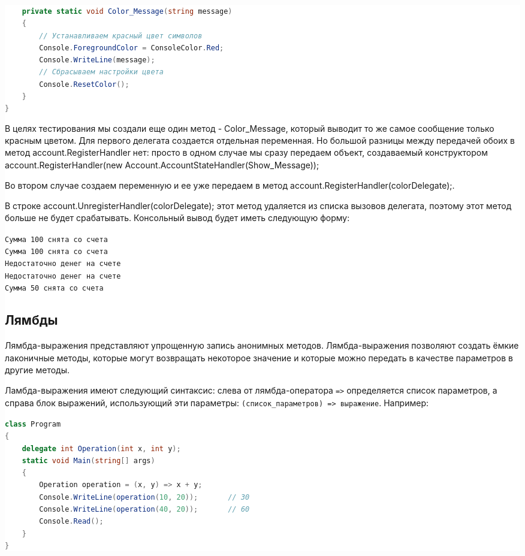 ```cs
    private static void Color_Message(string message)
    {
        // Устанавливаем красный цвет символов
        Console.ForegroundColor = ConsoleColor.Red;
        Console.WriteLine(message);
        // Сбрасываем настройки цвета
        Console.ResetColor();
    }
}  
```

В целях тестирования мы создали еще один метод - Color_Message, который выводит то же самое сообщение только красным цветом. Для первого делегата создается отдельная переменная. Но большой разницы между передачей обоих в метод account.RegisterHandler нет: просто в одном случае мы сразу передаем объект, создаваемый конструктором account.RegisterHandler(new Account.AccountStateHandler(Show_Message));

Во втором случае создаем переменную и ее уже передаем в метод account.RegisterHandler(colorDelegate);.

В строке account.UnregisterHandler(colorDelegate); этот метод удаляется из списка вызовов делегата, поэтому этот метод больше не будет срабатывать. Консольный вывод будет иметь следующую форму:

```
Сумма 100 снята со счета
Сумма 100 снята со счета
Недостаточно денег на счете
Недостаточно денег на счете
Сумма 50 снята со счета
```

## Лямбды

Лямбда-выражения представляют упрощенную запись анонимных методов. Лямбда-выражения позволяют создать ёмкие лаконичные методы, которые могут возвращать некоторое значение и которые можно передать в качестве параметров в другие методы.

Ламбда-выражения имеют следующий синтаксис: слева от лямбда-оператора `=>` определяется список параметров, а справа блок выражений, использующий эти параметры: `(список_параметров) => выражение`. Например:

```cs
class Program
{
    delegate int Operation(int x, int y);
    static void Main(string[] args)
    {
        Operation operation = (x, y) => x + y;
        Console.WriteLine(operation(10, 20));       // 30
        Console.WriteLine(operation(40, 20));       // 60
        Console.Read();
    }
}
```
